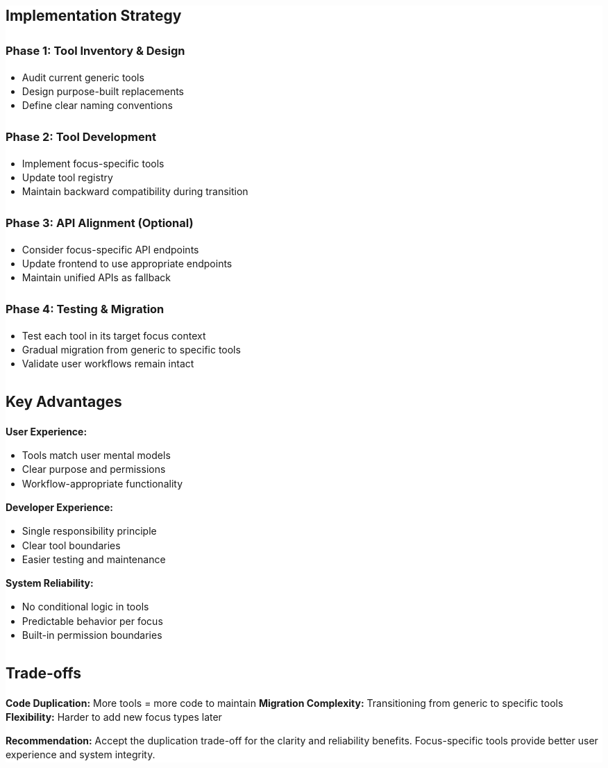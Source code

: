## Implementation Strategy

### Phase 1: Tool Inventory & Design
- Audit current generic tools
- Design purpose-built replacements
- Define clear naming conventions

### Phase 2: Tool Development
- Implement focus-specific tools
- Update tool registry
- Maintain backward compatibility during transition

### Phase 3: API Alignment (Optional)
- Consider focus-specific API endpoints
- Update frontend to use appropriate endpoints
- Maintain unified APIs as fallback

### Phase 4: Testing & Migration
- Test each tool in its target focus context
- Gradual migration from generic to specific tools
- Validate user workflows remain intact

## Key Advantages

**User Experience:**
- Tools match user mental models
- Clear purpose and permissions
- Workflow-appropriate functionality

**Developer Experience:**
- Single responsibility principle
- Clear tool boundaries
- Easier testing and maintenance

**System Reliability:**
- No conditional logic in tools
- Predictable behavior per focus
- Built-in permission boundaries

## Trade-offs

**Code Duplication:** More tools = more code to maintain
**Migration Complexity:** Transitioning from generic to specific tools
**Flexibility:** Harder to add new focus types later

**Recommendation:** Accept the duplication trade-off for the clarity and reliability benefits. Focus-specific tools provide better user experience and system integrity.
